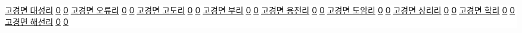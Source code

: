 
  <tr class="item">
    <td><a href="경상북도영천시고경면대성리">고경면 대성리</a></td>
    <td><a href="경상북도영천시고경면대성리">0</a></td>
    <td><a href="경상북도영천시고경면대성리">0</a></td>
  </tr>
    

  <tr class="item">
    <td><a href="경상북도영천시고경면오류리">고경면 오류리</a></td>
    <td><a href="경상북도영천시고경면오류리">0</a></td>
    <td><a href="경상북도영천시고경면오류리">0</a></td>
  </tr>
    

  <tr class="item">
    <td><a href="경상북도영천시고경면고도리">고경면 고도리</a></td>
    <td><a href="경상북도영천시고경면고도리">0</a></td>
    <td><a href="경상북도영천시고경면고도리">0</a></td>
  </tr>
    

  <tr class="item">
    <td><a href="경상북도영천시고경면부리">고경면 부리</a></td>
    <td><a href="경상북도영천시고경면부리">0</a></td>
    <td><a href="경상북도영천시고경면부리">0</a></td>
  </tr>
    

  <tr class="item">
    <td><a href="경상북도영천시고경면용전리">고경면 용전리</a></td>
    <td><a href="경상북도영천시고경면용전리">0</a></td>
    <td><a href="경상북도영천시고경면용전리">0</a></td>
  </tr>
    

  <tr class="item">
    <td><a href="경상북도영천시고경면도암리">고경면 도암리</a></td>
    <td><a href="경상북도영천시고경면도암리">0</a></td>
    <td><a href="경상북도영천시고경면도암리">0</a></td>
  </tr>
    

  <tr class="item">
    <td><a href="경상북도영천시고경면상리리">고경면 상리리</a></td>
    <td><a href="경상북도영천시고경면상리리">0</a></td>
    <td><a href="경상북도영천시고경면상리리">0</a></td>
  </tr>
    

  <tr class="item">
    <td><a href="경상북도영천시고경면학리">고경면 학리</a></td>
    <td><a href="경상북도영천시고경면학리">0</a></td>
    <td><a href="경상북도영천시고경면학리">0</a></td>
  </tr>
    

  <tr class="item">
    <td><a href="경상북도영천시고경면해선리">고경면 해선리</a></td>
    <td><a href="경상북도영천시고경면해선리">0</a></td>
    <td><a href="경상북도영천시고경면해선리">0</a></td>
  </tr>
    
